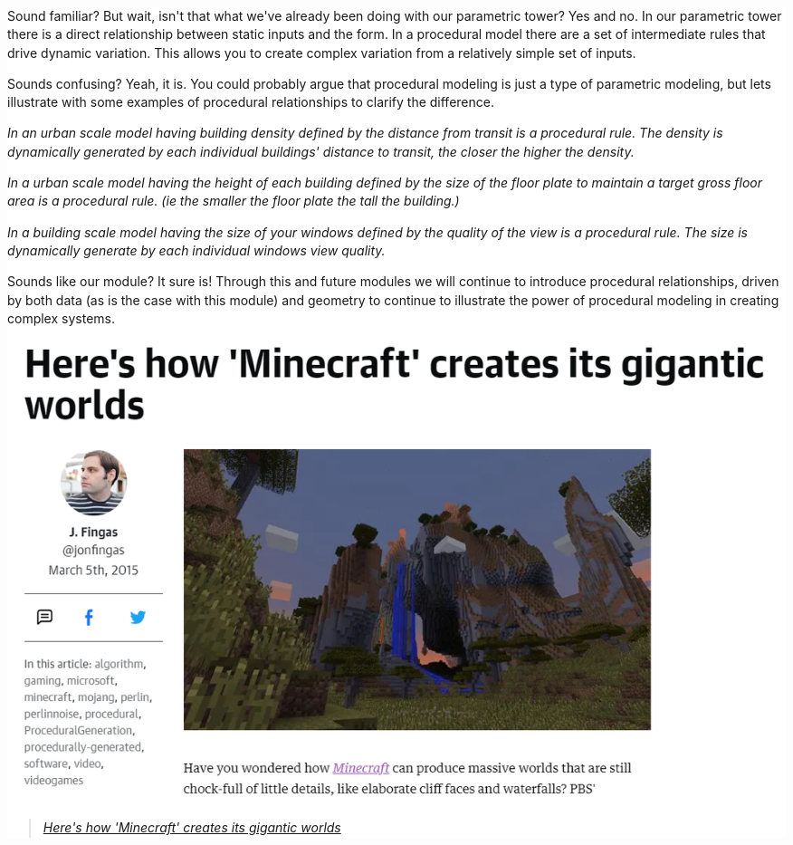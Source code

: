 Sound familiar? But wait, isn't that what we've already been doing with our parametric tower? Yes and no. In our parametric tower there is a direct relationship between static inputs and the form. In a procedural model there are a set of intermediate rules that drive dynamic variation. This allows you to create complex variation from a relatively simple set of inputs.

Sounds confusing? Yeah, it is. You could probably argue that procedural modeling is just a type of parametric modeling, but lets illustrate with some examples of procedural relationships to clarify the difference.

*In an urban scale model having building density defined by the distance from transit is a procedural rule. The density is dynamically generated by each individual buildings' distance to transit, the closer the higher the density.*

*In a urban scale model having the height of each building defined by the size of the floor plate to maintain a target gross floor area is a procedural rule. (ie the smaller the floor plate the tall the building.)*

*In a building scale model having the size of your windows defined by the quality of the view is a procedural rule. The size is dynamically generate by each individual windows view quality.*

Sounds like our module? It sure is! Through this and future modules we will continue to introduce procedural relationships, driven by both data (as is the case with this module) and geometry to continue to illustrate the power of procedural modeling in creating complex systems.

![description](images/4-6-0_Minecraft.PNG)
>*[Here's how 'Minecraft' creates its gigantic worlds](https://www.engadget.com/2015-03-04-how-minecraft-worlds-are-made.html)*
